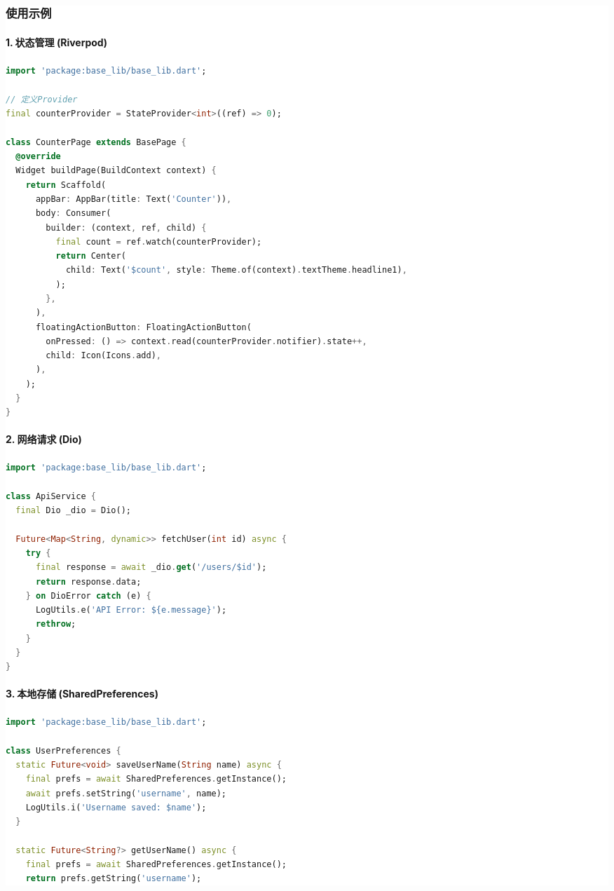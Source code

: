 ### 使用示例

#### 1. 状态管理 (Riverpod)
```dart
import 'package:base_lib/base_lib.dart';

// 定义Provider
final counterProvider = StateProvider<int>((ref) => 0);

class CounterPage extends BasePage {
  @override
  Widget buildPage(BuildContext context) {
    return Scaffold(
      appBar: AppBar(title: Text('Counter')),
      body: Consumer(
        builder: (context, ref, child) {
          final count = ref.watch(counterProvider);
          return Center(
            child: Text('$count', style: Theme.of(context).textTheme.headline1),
          );
        },
      ),
      floatingActionButton: FloatingActionButton(
        onPressed: () => context.read(counterProvider.notifier).state++,
        child: Icon(Icons.add),
      ),
    );
  }
}
```

#### 2. 网络请求 (Dio)
```dart
import 'package:base_lib/base_lib.dart';

class ApiService {
  final Dio _dio = Dio();
  
  Future<Map<String, dynamic>> fetchUser(int id) async {
    try {
      final response = await _dio.get('/users/$id');
      return response.data;
    } on DioError catch (e) {
      LogUtils.e('API Error: ${e.message}');
      rethrow;
    }
  }
}
```

#### 3. 本地存储 (SharedPreferences)
```dart
import 'package:base_lib/base_lib.dart';

class UserPreferences {
  static Future<void> saveUserName(String name) async {
    final prefs = await SharedPreferences.getInstance();
    await prefs.setString('username', name);
    LogUtils.i('Username saved: $name');
  }
  
  static Future<String?> getUserName() async {
    final prefs = await SharedPreferences.getInstance();
    return prefs.getString('username');
```